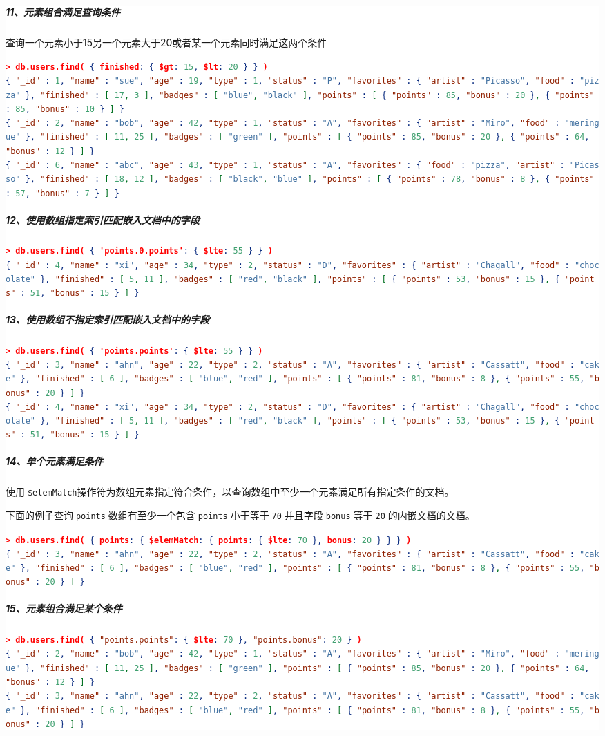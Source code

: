 ##### 11、元素组合满足查询条件

查询一个元素小于15另一个元素大于20或者某一个元素同时满足这两个条件

```json
> db.users.find( { finished: { $gt: 15, $lt: 20 } } )
{ "_id" : 1, "name" : "sue", "age" : 19, "type" : 1, "status" : "P", "favorites" : { "artist" : "Picasso", "food" : "pizza" }, "finished" : [ 17, 3 ], "badges" : [ "blue", "black" ], "points" : [ { "points" : 85, "bonus" : 20 }, { "points" : 85, "bonus" : 10 } ] }
{ "_id" : 2, "name" : "bob", "age" : 42, "type" : 1, "status" : "A", "favorites" : { "artist" : "Miro", "food" : "meringue" }, "finished" : [ 11, 25 ], "badges" : [ "green" ], "points" : [ { "points" : 85, "bonus" : 20 }, { "points" : 64, "bonus" : 12 } ] }
{ "_id" : 6, "name" : "abc", "age" : 43, "type" : 1, "status" : "A", "favorites" : { "food" : "pizza", "artist" : "Picasso" }, "finished" : [ 18, 12 ], "badges" : [ "black", "blue" ], "points" : [ { "points" : 78, "bonus" : 8 }, { "points" : 57, "bonus" : 7 } ] }
```

##### 12、使用数组指定索引匹配嵌入文档中的字段

```json
> db.users.find( { 'points.0.points': { $lte: 55 } } )
{ "_id" : 4, "name" : "xi", "age" : 34, "type" : 2, "status" : "D", "favorites" : { "artist" : "Chagall", "food" : "chocolate" }, "finished" : [ 5, 11 ], "badges" : [ "red", "black" ], "points" : [ { "points" : 53, "bonus" : 15 }, { "points" : 51, "bonus" : 15 } ] }
```

##### 13、使用数组不指定索引匹配嵌入文档中的字段

```json
> db.users.find( { 'points.points': { $lte: 55 } } )
{ "_id" : 3, "name" : "ahn", "age" : 22, "type" : 2, "status" : "A", "favorites" : { "artist" : "Cassatt", "food" : "cake" }, "finished" : [ 6 ], "badges" : [ "blue", "red" ], "points" : [ { "points" : 81, "bonus" : 8 }, { "points" : 55, "bonus" : 20 } ] }
{ "_id" : 4, "name" : "xi", "age" : 34, "type" : 2, "status" : "D", "favorites" : { "artist" : "Chagall", "food" : "chocolate" }, "finished" : [ 5, 11 ], "badges" : [ "red", "black" ], "points" : [ { "points" : 53, "bonus" : 15 }, { "points" : 51, "bonus" : 15 } ] }
```

##### 14、单个元素满足条件

使用 `$elemMatch`操作符为数组元素指定符合条件，以查询数组中至少一个元素满足所有指定条件的文档。

下面的例子查询 `points` 数组有至少一个包含 `points` 小于等于 `70` 并且字段 `bonus` 等于 `20` 的内嵌文档的文档。

```json
> db.users.find( { points: { $elemMatch: { points: { $lte: 70 }, bonus: 20 } } } )
{ "_id" : 3, "name" : "ahn", "age" : 22, "type" : 2, "status" : "A", "favorites" : { "artist" : "Cassatt", "food" : "cake" }, "finished" : [ 6 ], "badges" : [ "blue", "red" ], "points" : [ { "points" : 81, "bonus" : 8 }, { "points" : 55, "bonus" : 20 } ] }
```

##### 15、元素组合满足某个条件

```json
> db.users.find( { "points.points": { $lte: 70 }, "points.bonus": 20 } )
{ "_id" : 2, "name" : "bob", "age" : 42, "type" : 1, "status" : "A", "favorites" : { "artist" : "Miro", "food" : "meringue" }, "finished" : [ 11, 25 ], "badges" : [ "green" ], "points" : [ { "points" : 85, "bonus" : 20 }, { "points" : 64, "bonus" : 12 } ] }
{ "_id" : 3, "name" : "ahn", "age" : 22, "type" : 2, "status" : "A", "favorites" : { "artist" : "Cassatt", "food" : "cake" }, "finished" : [ 6 ], "badges" : [ "blue", "red" ], "points" : [ { "points" : 81, "bonus" : 8 }, { "points" : 55, "bonus" : 20 } ] }
```
